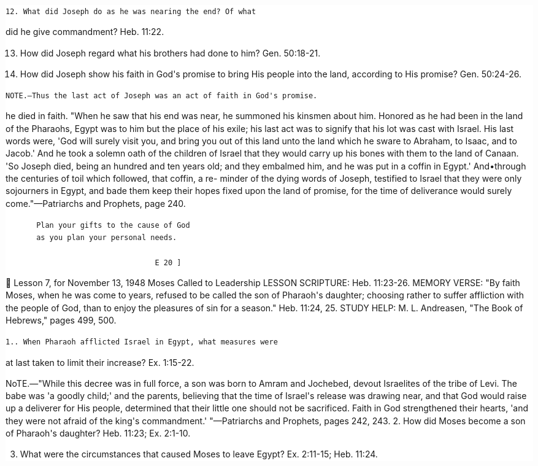     12. What did Joseph do as he was nearing the end? Of what
did he give commandment? Heb. 11:22.

  13. How did Joseph regard what his brothers had done to him?
Gen. 50:18-21.

  14. How did Joseph show his faith in God's promise to bring
His people into the land, according to His promise? Gen. 50:24-26.

    NOTE.—Thus the last act of Joseph was an act of faith in God's promise.
he died in faith.
   "When he saw that his end was near, he summoned his kinsmen about
him. Honored as he had been in the land of the Pharaohs, Egypt was to him
but the place of his exile; his last act was to signify that his lot was cast with
Israel. His last words were, 'God will surely visit you, and bring you out of
this land unto the land which he sware to Abraham, to Isaac, and to Jacob.'
And he took a solemn oath of the children of Israel that they would carry up
his bones with them to the land of Canaan. 'So Joseph died, being an hundred
and ten years old; and they embalmed him, and he was put in a coffin in
Egypt.' And•through the centuries of toil which followed, that coffin, a re-
minder of the dying words of Joseph, testified to Israel that they were only
sojourners in Egypt, and bade them keep their hopes fixed upon the land of
promise, for the time of deliverance would surely come."—Patriarchs and
Prophets, page 240.




           Plan your gifts to the cause of God
           as you plan your personal needs.

                                      E 20 ]
                   Lesson 7, for November 13, 1948
                   Moses Called to Leadership
   LESSON SCRIPTURE: Heb. 11:23-26.
   MEMORY VERSE: "By faith Moses, when he was come to years, refused to
be called the son of Pharaoh's daughter; choosing rather to suffer affliction with the
people of God, than to enjoy the pleasures of sin for a season." Heb. 11:24, 25.
   STUDY HELP: M. L. Andreasen, "The Book of Hebrews," pages 499, 500.

    1.. When Pharaoh afflicted Israel in Egypt, what measures were
at last taken to limit their increase? Ex. 1:15-22.

   NoTE.—"While this decree was in full force, a son was born to Amram
and Jochebed, devout Israelites of the tribe of Levi. The babe was 'a goodly
child;' and the parents, believing that the time of Israel's release was drawing
near, and that God would raise up a deliverer for His people, determined that
their little one should not be sacrificed. Faith in God strengthened their
hearts, 'and they were not afraid of the king's commandment.' "—Patriarchs
and Prophets, pages 242, 243.
   2. How did Moses become a son of Pharaoh's daughter? Heb.
11:23; Ex. 2:1-10.

  3. What were the circumstances that caused Moses to leave
Egypt? Ex. 2:11-15; Heb. 11:24.
